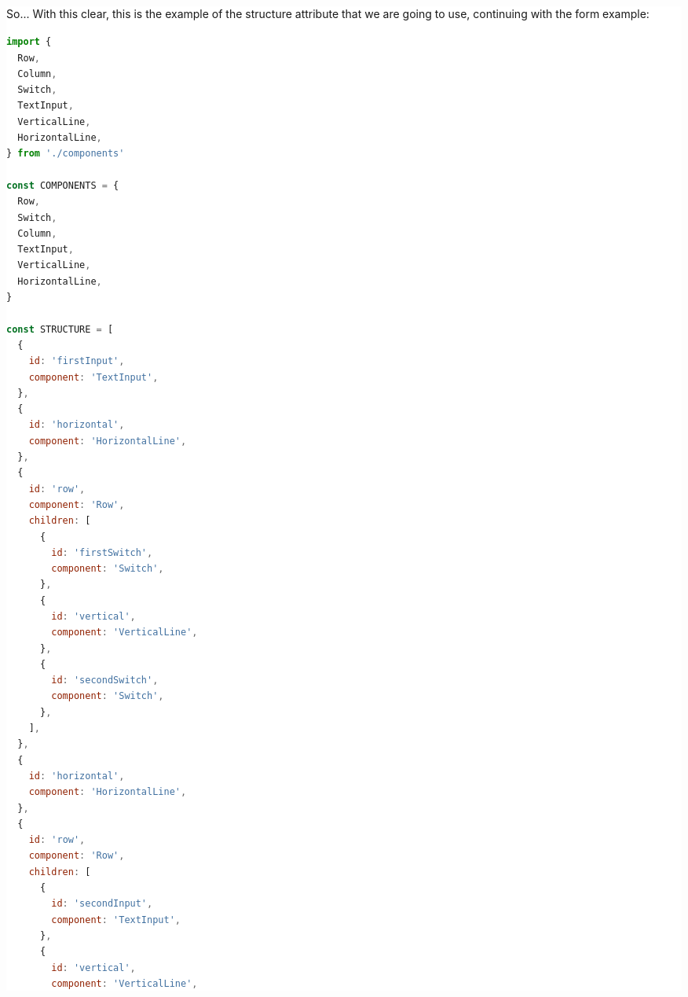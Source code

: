 So... With this clear, this is the example of the structure attribute that we are going to use, continuing with the form example:

```javascript
import {
  Row,
  Column,
  Switch,
  TextInput,
  VerticalLine,
  HorizontalLine,
} from './components'

const COMPONENTS = {
  Row,
  Switch,
  Column,
  TextInput,
  VerticalLine,
  HorizontalLine,
}

const STRUCTURE = [
  {
    id: 'firstInput',
    component: 'TextInput',
  },
  {
    id: 'horizontal',
    component: 'HorizontalLine',
  },
  {
    id: 'row',
    component: 'Row',
    children: [
      {
        id: 'firstSwitch',
        component: 'Switch',
      },
      {
        id: 'vertical',
        component: 'VerticalLine',
      },
      {
        id: 'secondSwitch',
        component: 'Switch',
      },
    ],
  },
  {
    id: 'horizontal',
    component: 'HorizontalLine',
  },
  {
    id: 'row',
    component: 'Row',
    children: [
      {
        id: 'secondInput',
        component: 'TextInput',
      },
      {
        id: 'vertical',
        component: 'VerticalLine',
```